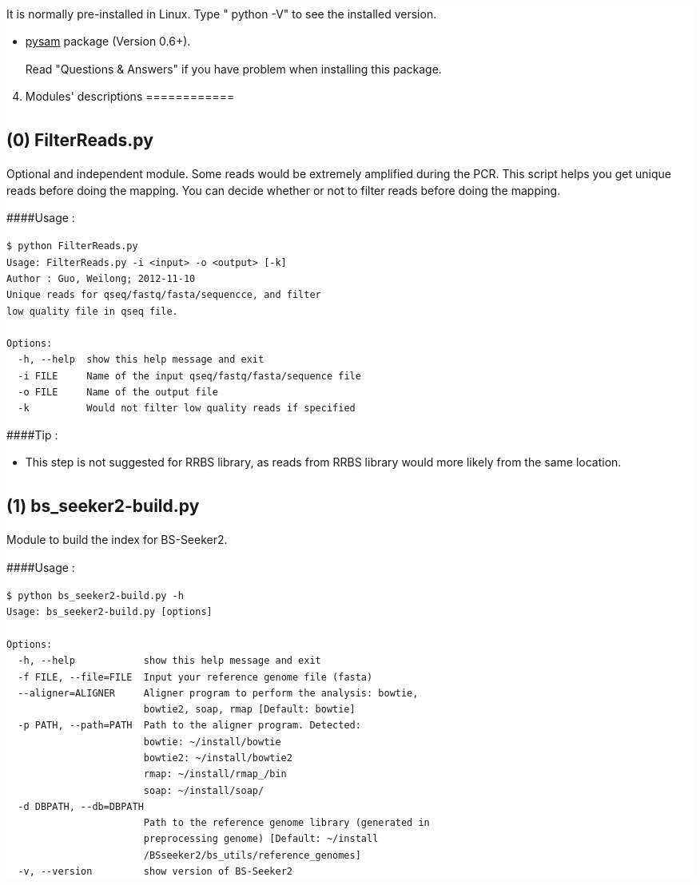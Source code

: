   It is normally pre-installed in Linux. Type " python -V" to see the installed version.

* [pysam](http://code.google.com/p/pysam/) package (Version 0.6+).

  Read "Questions & Answers" if you have problem when installing this package.

4. Modules' descriptions
============

(0) FilterReads.py
------------

Optional and independent module.
Some reads would be extremely amplified during the PCR. This script helps you get unique reads before doing the mapping.
You can decide whether or not to filter reads before doing the mapping.

####Usage :

	$ python FilterReads.py
	Usage: FilterReads.py -i <input> -o <output> [-k]
	Author : Guo, Weilong; 2012-11-10
	Unique reads for qseq/fastq/fasta/sequencce, and filter
	low quality file in qseq file.

	Options:
	  -h, --help  show this help message and exit
	  -i FILE     Name of the input qseq/fastq/fasta/sequence file
	  -o FILE     Name of the output file
	  -k          Would not filter low quality reads if specified


####Tip :

- This step is not suggested for RRBS library, as reads from RRBS library would more likely from the same location.


(1) bs_seeker2-build.py
------------

Module to build the index for BS-Seeker2.


####Usage :

    $ python bs_seeker2-build.py -h
    Usage: bs_seeker2-build.py [options]

    Options:
      -h, --help            show this help message and exit
      -f FILE, --file=FILE  Input your reference genome file (fasta)
      --aligner=ALIGNER     Aligner program to perform the analysis: bowtie,
                            bowtie2, soap, rmap [Default: bowtie]
      -p PATH, --path=PATH  Path to the aligner program. Detected:
                            bowtie: ~/install/bowtie
                            bowtie2: ~/install/bowtie2
                            rmap: ~/install/rmap_/bin
                            soap: ~/install/soap/
      -d DBPATH, --db=DBPATH
                            Path to the reference genome library (generated in
                            preprocessing genome) [Default: ~/install
                            /BSseeker2/bs_utils/reference_genomes]
      -v, --version         show version of BS-Seeker2
